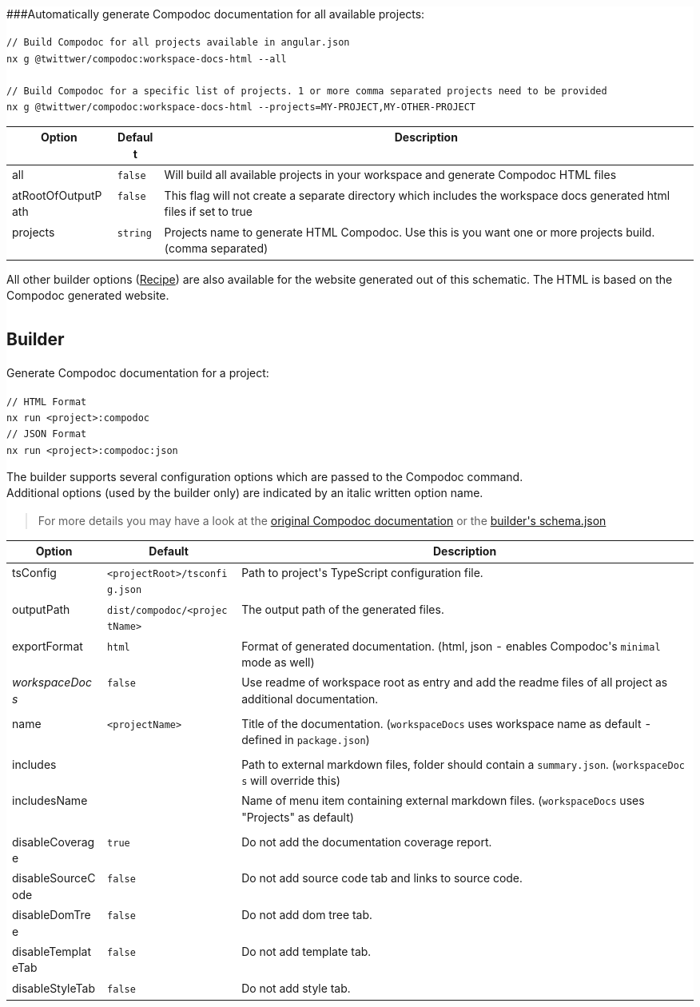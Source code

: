 ###Automatically generate Compodoc documentation for all available projects:

```
// Build Compodoc for all projects available in angular.json
nx g @twittwer/compodoc:workspace-docs-html --all

// Build Compodoc for a specific list of projects. 1 or more comma separated projects need to be provided
nx g @twittwer/compodoc:workspace-docs-html --projects=MY-PROJECT,MY-OTHER-PROJECT
```

| Option             | Default  | Description                                                                                                          |
| ------------------ | -------- | -------------------------------------------------------------------------------------------------------------------- |
| all                | `false`  | Will build all available projects in your workspace and generate Compodoc HTML files                                 |
| atRootOfOutputPath | `false`  | This flag will not create a separate directory which includes the workspace docs generated html files if set to true |
| projects           | `string` | Projects name to generate HTML Compodoc. Use this is you want one or more projects build. (comma separated)          |

All other builder options ([Recipe](#workspace-docs)) are also available for the website generated out of this schematic. The HTML is based on the Compodoc generated website.

## Builder

Generate Compodoc documentation for a project:

```
// HTML Format
nx run <project>:compodoc
// JSON Format
nx run <project>:compodoc:json
```

The builder supports several configuration options which are passed to the Compodoc command.  
Additional options (used by the builder only) are indicated by an italic written option name.

> For more details you may have a look at the [original Compodoc documentation](https://compodoc.app/guides/options.html) or the [builder's schema.json](./src/builders/compodoc/schema.json)

| Option                | Default                       | Description                                                                                                   |
| --------------------- | ----------------------------- | ------------------------------------------------------------------------------------------------------------- |
| tsConfig              | `<projectRoot>/tsconfig.json` | Path to project's TypeScript configuration file.                                                              |
| outputPath            | `dist/compodoc/<projectName>` | The output path of the generated files.                                                                       |
| exportFormat          | `html`                        | Format of generated documentation. (html, json - enables Compodoc's `minimal` mode as well)                   |
| _workspaceDocs_       | `false`                       | Use readme of workspace root as entry and add the readme files of all project as additional documentation.    |
|                       |                               |                                                                                                               |
| name                  | `<projectName>`               | Title of the documentation. (`workspaceDocs` uses workspace name as default - defined in `package.json`)      |
|                       |                               |                                                                                                               |
| includes              |                               | Path to external markdown files, folder should contain a `summary.json`. (`workspaceDocs` will override this) |
| includesName          |                               | Name of menu item containing external markdown files. (`workspaceDocs` uses "Projects" as default)            |
|                       |                               |                                                                                                               |
| disableCoverage       | `true`                        | Do not add the documentation coverage report.                                                                 |
| disableSourceCode     | `false`                       | Do not add source code tab and links to source code.                                                          |
| disableDomTree        | `false`                       | Do not add dom tree tab.                                                                                      |
| disableTemplateTab    | `false`                       | Do not add template tab.                                                                                      |
| disableStyleTab       | `false`                       | Do not add style tab.                                                                                         |